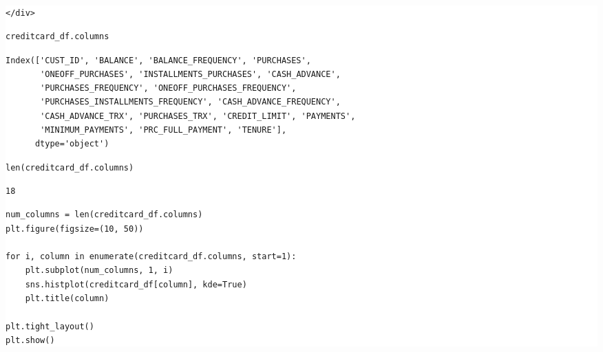     </div>
  </div>





```
creditcard_df.columns
```




    Index(['CUST_ID', 'BALANCE', 'BALANCE_FREQUENCY', 'PURCHASES',
           'ONEOFF_PURCHASES', 'INSTALLMENTS_PURCHASES', 'CASH_ADVANCE',
           'PURCHASES_FREQUENCY', 'ONEOFF_PURCHASES_FREQUENCY',
           'PURCHASES_INSTALLMENTS_FREQUENCY', 'CASH_ADVANCE_FREQUENCY',
           'CASH_ADVANCE_TRX', 'PURCHASES_TRX', 'CREDIT_LIMIT', 'PAYMENTS',
           'MINIMUM_PAYMENTS', 'PRC_FULL_PAYMENT', 'TENURE'],
          dtype='object')




```
len(creditcard_df.columns)
```




    18




```
num_columns = len(creditcard_df.columns)
plt.figure(figsize=(10, 50))

for i, column in enumerate(creditcard_df.columns, start=1):
    plt.subplot(num_columns, 1, i)
    sns.histplot(creditcard_df[column], kde=True)
    plt.title(column)

plt.tight_layout()
plt.show()
```


    